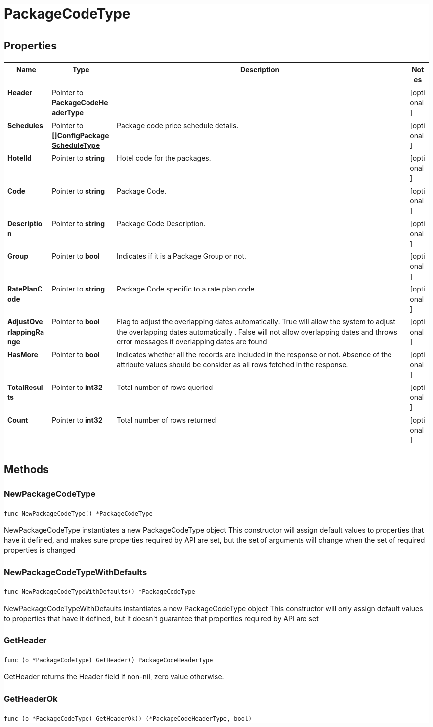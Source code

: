 # PackageCodeType

## Properties

Name | Type | Description | Notes
------------ | ------------- | ------------- | -------------
**Header** | Pointer to [**PackageCodeHeaderType**](PackageCodeHeaderType.md) |  | [optional] 
**Schedules** | Pointer to [**[]ConfigPackageScheduleType**](ConfigPackageScheduleType.md) | Package code price schedule details. | [optional] 
**HotelId** | Pointer to **string** | Hotel code for the packages. | [optional] 
**Code** | Pointer to **string** | Package Code. | [optional] 
**Description** | Pointer to **string** | Package Code Description. | [optional] 
**Group** | Pointer to **bool** | Indicates if it is a Package Group or not. | [optional] 
**RatePlanCode** | Pointer to **string** | Package Code specific to a rate plan code. | [optional] 
**AdjustOverlappingRange** | Pointer to **bool** | Flag to adjust the overlapping dates automatically. True will allow the system to adjust the overlapping dates automatically . False will not allow overlapping dates and throws error messages if overlapping dates are found | [optional] 
**HasMore** | Pointer to **bool** | Indicates whether all the records are included in the response or not. Absence of the attribute values should be consider as all rows fetched in the response. | [optional] 
**TotalResults** | Pointer to **int32** | Total number of rows queried | [optional] 
**Count** | Pointer to **int32** | Total number of rows returned | [optional] 

## Methods

### NewPackageCodeType

`func NewPackageCodeType() *PackageCodeType`

NewPackageCodeType instantiates a new PackageCodeType object
This constructor will assign default values to properties that have it defined,
and makes sure properties required by API are set, but the set of arguments
will change when the set of required properties is changed

### NewPackageCodeTypeWithDefaults

`func NewPackageCodeTypeWithDefaults() *PackageCodeType`

NewPackageCodeTypeWithDefaults instantiates a new PackageCodeType object
This constructor will only assign default values to properties that have it defined,
but it doesn't guarantee that properties required by API are set

### GetHeader

`func (o *PackageCodeType) GetHeader() PackageCodeHeaderType`

GetHeader returns the Header field if non-nil, zero value otherwise.

### GetHeaderOk

`func (o *PackageCodeType) GetHeaderOk() (*PackageCodeHeaderType, bool)`
